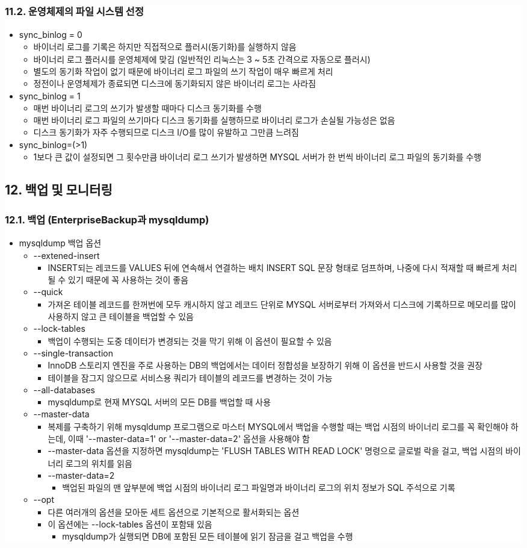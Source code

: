 ### 11.2. 운영체제의 파일 시스템 선정
- sync_binlog = 0
    - 바이너리 로그를 기록은 하지만 직접적으로 플러시(동기화)를 실행하지 않음
    - 바이너리 로그 플러시를 운영체제에 맞김 (일반적인 리눅스는 3 ~ 5초 간격으로 자동으로 플러시)
    - 별도의 동기화 작업이 없기 때문에 바이너리 로그 파일의 쓰기 작업이 매우 빠르게 처리
    - 정전이나 운영체제가 종료되면 디스크에 동기화되지 않은 바이너리 로그는 사라짐
- sync_binlog = 1
    - 매번 바이너리 로그의 쓰기가 발생할 때마다 디스크 동기화를 수행
    - 매번 바이너리 로그 파일의 쓰기마다 디스크 동기화를 실행하므로 바이너리 로그가 손실될 가능성은 없음
    - 디스크 동기화가 자주 수행되므로 디스크 I/O를 많이 유발하고 그만큼 느려짐
- sync_binlog=(>1)
    - 1보다 큰 값이 설정되면 그 횟수만큼 바이너리 로그 쓰기가 발생하면 MYSQL 서버가 한 번씩 바이너리 로그 파일의 동기화를 수행

## 12. 백업 및 모니터링
### 12.1. 백업 (EnterpriseBackup과 mysqldump)
- mysqldump 백업 옵션
    - --extened-insert
        - INSERT되는 레코드를 VALUES 뒤에 연속해서 연결하는 배치 INSERT SQL 문장 형태로 덤프하며, 나중에 다시 적재할 때 빠르게 처리될 수 있기 때문에 꼭 사용하는 것이 좋음
    - --quick
        - 가져온 테이블 레코드를 한꺼번에 모두 캐시하지 않고 레코드 단위로 MYSQL 서버로부터 가져와서 디스크에 기록하므로 메모리를 많이 사용하지 않고 큰 테이블을 백업할 수 있음
    - --lock-tables
        - 백업이 수행되는 도중 데이터가 변경되는 것을 막기 위해 이 옵션이 필요할 수 있음
    - --single-transaction
        - InnoDB 스토리지 엔진을 주로 사용하는 DB의 백업에서는 데이터 정합성을 보장하기 위해 이 옵션을 반드시 사용할 것을 권장
        - 테이블을 잠그지 않으므로 서비스용 쿼리가 테이블의 레코드를 변경하는 것이 가능
    - --all-databases
        - mysqldump로 현재 MYSQL 서버의 모든 DB를 백업할 때 사용
    - --master-data
        - 복제를 구축하기 위해 mysqldump 프로그램으로 마스터 MYSQL에서 백업을 수행할 때는 백업 시점의 바이너리 로그를 꼭 확인해야 하는데, 이때 '--master-data=1' or '--master-data=2' 옵션을 사용해야 함
        - --master-data 옵션을 지정하면 mysqldump는 'FLUSH TABLES WITH READ LOCK' 명령으로 글로벌 락을 걸고, 백업 시점의 바이너리 로그의 위치를 읽음
        - --master-data=2
            - 백업된 파일의 맨 앞부분에 백업 시점의 바이너리 로그 파일명과 바이너리 로그의 위치 정보가 SQL 주석으로 기록
    - --opt
        - 다른 여러개의 옵션을 모아둔 세트 옵션으로 기본적으로 활서화되는 옵션
        - 이 옵션에는 --lock-tables 옵션이 포함돼 있음
            - mysqldump가 실행되면 DB에 포함된 모든 테이블에 읽기 잠금을 걸고 백업을 수행
